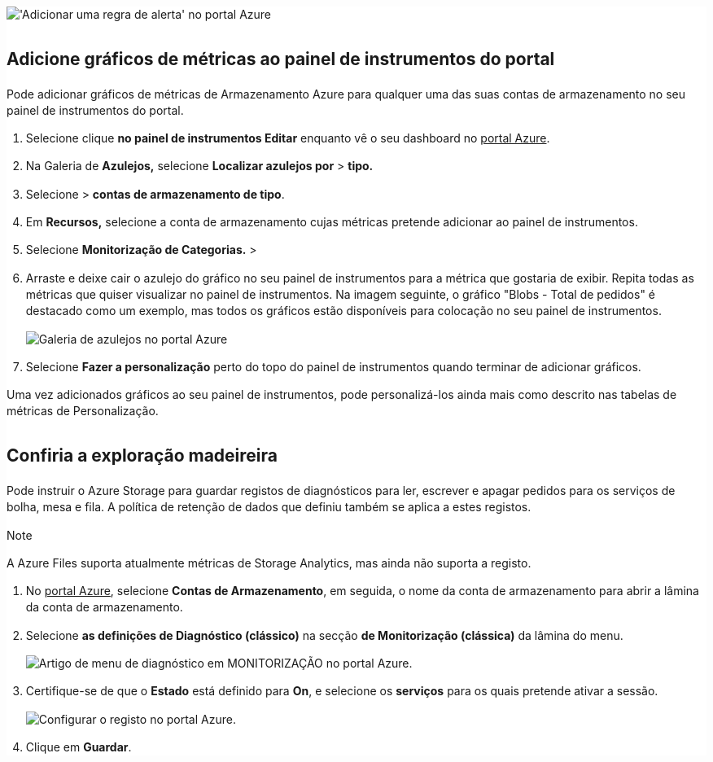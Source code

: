 !['Adicionar uma regra de alerta' no portal Azure](./media/storage-monitor-storage-account/add-alert-rule.png)

## <a name="add-metrics-charts-to-the-portal-dashboard"></a>Adicione gráficos de métricas ao painel de instrumentos do portal

Pode adicionar gráficos de métricas de Armazenamento Azure para qualquer uma das suas contas de armazenamento no seu painel de instrumentos do portal.

1. Selecione clique **no painel de instrumentos Editar** enquanto vê o seu dashboard no [portal Azure](https://portal.azure.com).
1. Na Galeria de **Azulejos,** selecione **Localizar azulejos por**  >  **tipo.**
1. Selecione   >  **contas de armazenamento de tipo**.
1. Em **Recursos,** selecione a conta de armazenamento cujas métricas pretende adicionar ao painel de instrumentos.
1. Selecione **Monitorização de Categorias.**  >  
1. Arraste e deixe cair o azulejo do gráfico no seu painel de instrumentos para a métrica que gostaria de exibir. Repita todas as métricas que quiser visualizar no painel de instrumentos. Na imagem seguinte, o gráfico "Blobs - Total de pedidos" é destacado como um exemplo, mas todos os gráficos estão disponíveis para colocação no seu painel de instrumentos.

   ![Galeria de azulejos no portal Azure](./media/storage-monitor-storage-account/storage-customize-dashboard.png)
1. Selecione **Fazer a personalização** perto do topo do painel de instrumentos quando terminar de adicionar gráficos.

Uma vez adicionados gráficos ao seu painel de instrumentos, pode personalizá-los ainda mais como descrito nas tabelas de métricas de Personalização.

## <a name="configure-logging"></a>Confiria a exploração madeireira

Pode instruir o Azure Storage para guardar registos de diagnósticos para ler, escrever e apagar pedidos para os serviços de bolha, mesa e fila. A política de retenção de dados que definiu também se aplica a estes registos.

> [!NOTE]
> A Azure Files suporta atualmente métricas de Storage Analytics, mas ainda não suporta a registo.
>

1. No [portal Azure](https://portal.azure.com), selecione **Contas de Armazenamento**, em seguida, o nome da conta de armazenamento para abrir a lâmina da conta de armazenamento.
1. Selecione **as definições de Diagnóstico (clássico)** na secção **de Monitorização (clássica)** da lâmina do menu.

    ![Artigo de menu de diagnóstico em MONITORIZAÇÃO no portal Azure.](./media/storage-monitor-storage-account/storage-enable-metrics-00.png)

1. Certifique-se de que o **Estado** está definido para **On**, e selecione os **serviços** para os quais pretende ativar a sessão.

    ![Configurar o registo no portal Azure.](./media/storage-monitor-storage-account/enable-diagnostics.png)
1. Clique em **Guardar**.
